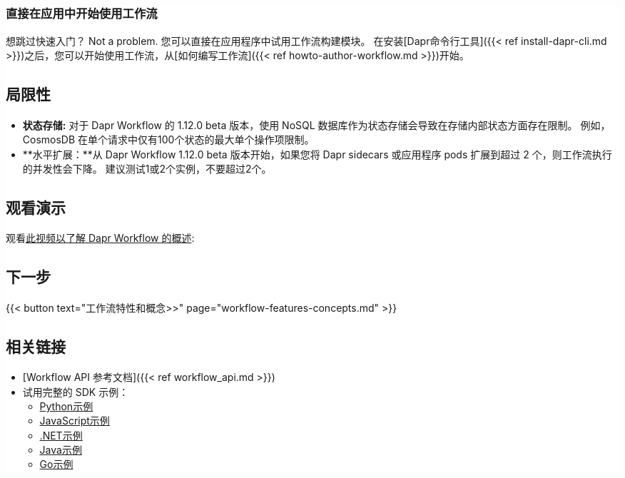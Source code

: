 ### 直接在应用中开始使用工作流

想跳过快速入门？ Not a problem. 您可以直接在应用程序中试用工作流构建模块。 在安装[Dapr命令行工具]({{< ref install-dapr-cli.md >}})之后，您可以开始使用工作流，从[如何编写工作流]({{< ref howto-author-workflow\.md >}})开始。

## 局限性

- **状态存储:** 对于 Dapr Workflow 的 1.12.0 beta 版本，使用 NoSQL 数据库作为状态存储会导致在存储内部状态方面存在限制。 例如，CosmosDB 在单个请求中仅有100个状态的最大单个操作项限制。
- \*\*水平扩展：\*\*从 Dapr Workflow 1.12.0 beta 版本开始，如果您将 Dapr sidecars 或应用程序 pods 扩展到超过 2 个，则工作流执行的并发性会下降。 建议测试1或2个实例，不要超过2个。

## 观看演示

观看[此视频以了解 Dapr Workflow 的概述](https://youtu.be/s1p9MNl4VGo?t=131):

<iframe width="560" height="315" src="https://www.youtube-nocookie.com/embed/s1p9MNl4VGo?start=131" title="YouTube video player" frameborder="0" allow="accelerometer; autoplay; clipboard-write; encrypted-media; gyroscope; picture-in-picture; web-share" allowfullscreen></iframe>

## 下一步

{{< button text="工作流特性和概念>>" page="workflow-features-concepts.md" >}}

## 相关链接

- [Workflow API 参考文档]({{< ref workflow_api.md >}})
- 试用完整的 SDK 示例：
  - [Python示例](https://github.com/dapr/python-sdk/tree/master/examples/demo_workflow)
  - [JavaScript示例](https://github.com/dapr/js-sdk/tree/main/examples/workflow)
  - [.NET示例](https://github.com/dapr/dotnet-sdk/tree/master/examples/Workflow)
  - [Java示例](https://github.com/dapr/java-sdk/tree/master/examples/src/main/java/io/dapr/examples/workflows)
  - [Go示例](https://github.com/dapr/go-sdk/tree/main/examples/workflow/README.md)
